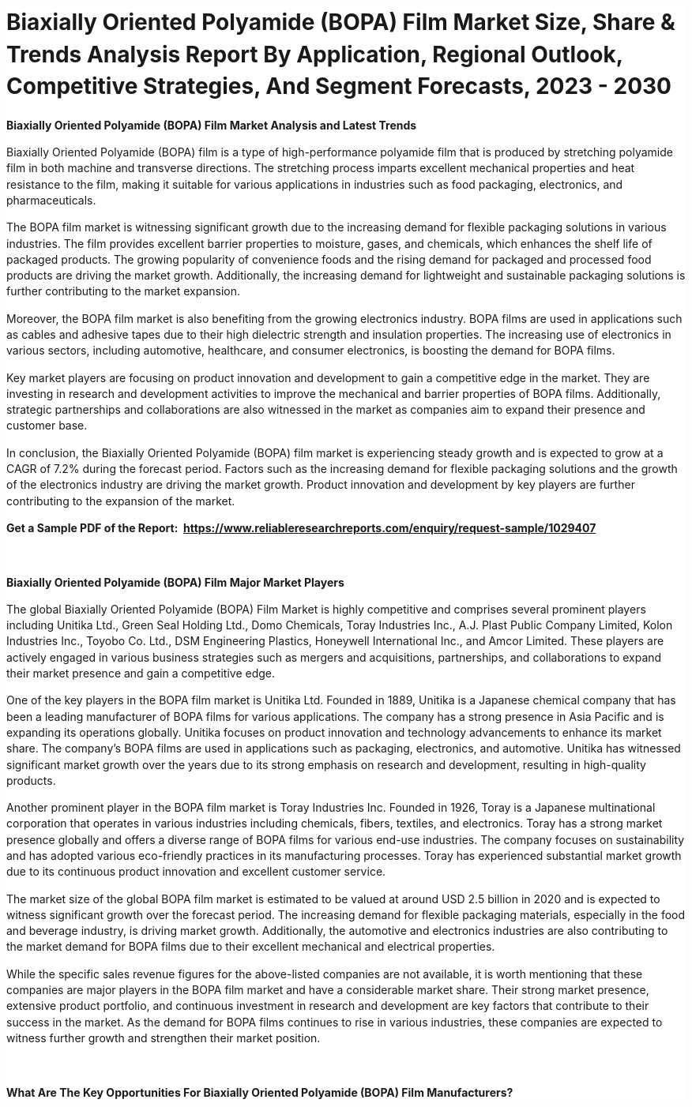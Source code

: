 <p><h1>Biaxially Oriented Polyamide (BOPA) Film Market Size, Share & Trends Analysis Report By Application, Regional Outlook, Competitive Strategies, And Segment Forecasts, 2023 - 2030</h1></p><p><strong>Biaxially Oriented Polyamide (BOPA) Film Market Analysis and Latest Trends</strong></p>
<p><p>Biaxially Oriented Polyamide (BOPA) film is a type of high-performance polyamide film that is produced by stretching polyamide film in both machine and transverse directions. The stretching process imparts excellent mechanical properties and heat resistance to the film, making it suitable for various applications in industries such as food packaging, electronics, and pharmaceuticals.</p><p>The BOPA film market is witnessing significant growth due to the increasing demand for flexible packaging solutions in various industries. The film provides excellent barrier properties to moisture, gases, and chemicals, which enhances the shelf life of packaged products. The growing popularity of convenience foods and the rising demand for packaged and processed food products are driving the market growth. Additionally, the increasing demand for lightweight and sustainable packaging solutions is further contributing to the market expansion.</p><p>Moreover, the BOPA film market is also benefiting from the growing electronics industry. BOPA films are used in applications such as cables and adhesive tapes due to their high dielectric strength and insulation properties. The increasing use of electronics in various sectors, including automotive, healthcare, and consumer electronics, is boosting the demand for BOPA films.</p><p>Key market players are focusing on product innovation and development to gain a competitive edge in the market. They are investing in research and development activities to improve the mechanical and barrier properties of BOPA films. Additionally, strategic partnerships and collaborations are also witnessed in the market as companies aim to expand their presence and customer base.</p><p>In conclusion, the Biaxially Oriented Polyamide (BOPA) film market is experiencing steady growth and is expected to grow at a CAGR of 7.2% during the forecast period. Factors such as the increasing demand for flexible packaging solutions and the growth of the electronics industry are driving the market growth. Product innovation and development by key players are further contributing to the expansion of the market.</p></p>
<p><strong>Get a Sample PDF of the Report:&nbsp; <a href="https://www.reliableresearchreports.com/enquiry/request-sample/1029407">https://www.reliableresearchreports.com/enquiry/request-sample/1029407</a></strong></p>
<p>&nbsp;</p>
<p><strong>Biaxially Oriented Polyamide (BOPA) Film Major Market Players</strong></p>
<p><p>The global Biaxially Oriented Polyamide (BOPA) Film Market is highly competitive and comprises several prominent players including Unitika Ltd., Green Seal Holding Ltd., Domo Chemicals, Toray Industries Inc., A.J. Plast Public Company Limited, Kolon Industries Inc., Toyobo Co. Ltd., DSM Engineering Plastics, Honeywell International Inc., and Amcor Limited. These players are actively engaged in various business strategies such as mergers and acquisitions, partnerships, and collaborations to expand their market presence and gain a competitive edge.</p><p>One of the key players in the BOPA film market is Unitika Ltd. Founded in 1889, Unitika is a Japanese chemical company that has been a leading manufacturer of BOPA films for various applications. The company has a strong presence in Asia Pacific and is expanding its operations globally. Unitika focuses on product innovation and technology advancements to enhance its market share. The company’s BOPA films are used in applications such as packaging, electronics, and automotive. Unitika has witnessed significant market growth over the years due to its strong emphasis on research and development, resulting in high-quality products.</p><p>Another prominent player in the BOPA film market is Toray Industries Inc. Founded in 1926, Toray is a Japanese multinational corporation that operates in various industries including chemicals, fibers, textiles, and electronics. Toray has a strong market presence globally and offers a diverse range of BOPA films for various end-use industries. The company focuses on sustainability and has adopted various eco-friendly practices in its manufacturing processes. Toray has experienced substantial market growth due to its continuous product innovation and excellent customer service.</p><p>The market size of the global BOPA film market is estimated to be valued at around USD 2.5 billion in 2020 and is expected to witness significant growth over the forecast period. The increasing demand for flexible packaging materials, especially in the food and beverage industry, is driving market growth. Additionally, the automotive and electronics industries are also contributing to the market demand for BOPA films due to their excellent mechanical and electrical properties.</p><p>While the specific sales revenue figures for the above-listed companies are not available, it is worth mentioning that these companies are major players in the BOPA film market and have a considerable market share. Their strong market presence, extensive product portfolio, and continuous investment in research and development are key factors that contribute to their success in the market. As the demand for BOPA films continues to rise in various industries, these companies are expected to witness further growth and strengthen their market position.</p></p>
<p>&nbsp;</p>
<p><strong>What Are The Key Opportunities For Biaxially Oriented Polyamide (BOPA) Film Manufacturers?</strong></p>